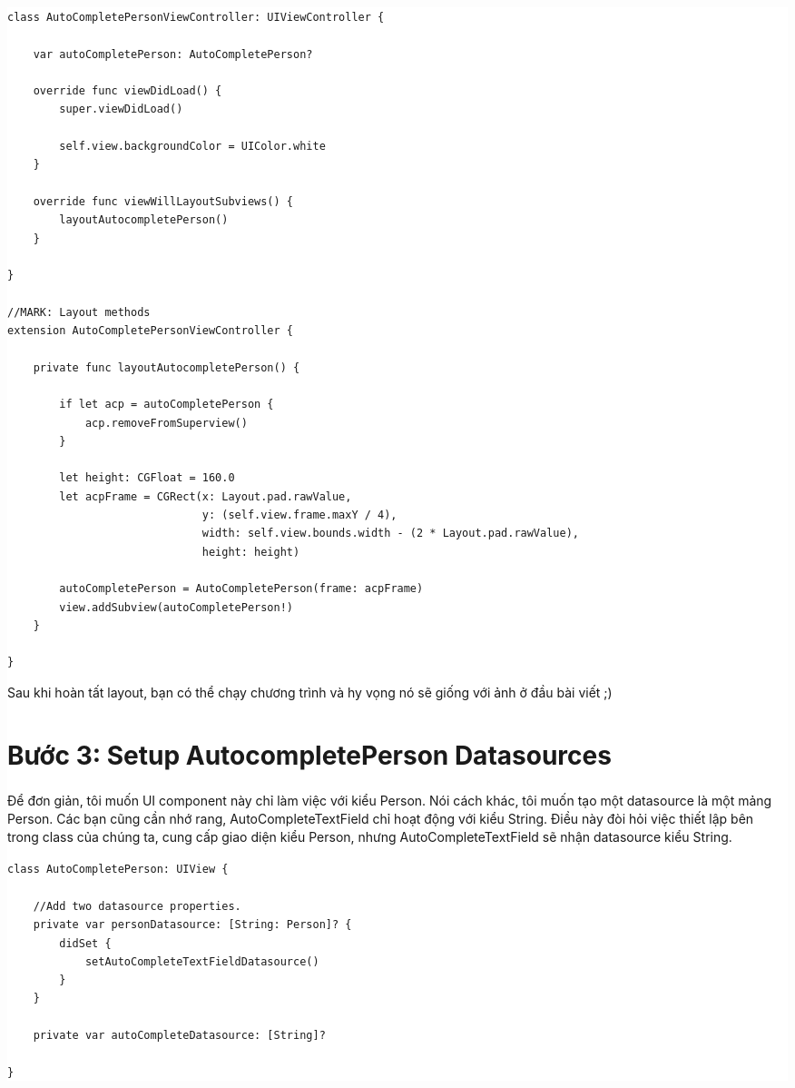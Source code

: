 ```
```

```
class AutoCompletePersonViewController: UIViewController {
    
    var autoCompletePerson: AutoCompletePerson?
    
    override func viewDidLoad() {
        super.viewDidLoad()
        
        self.view.backgroundColor = UIColor.white
    }
    
    override func viewWillLayoutSubviews() {
        layoutAutocompletePerson()
    }
    
}

//MARK: Layout methods
extension AutoCompletePersonViewController {
    
    private func layoutAutocompletePerson() {
        
        if let acp = autoCompletePerson {
            acp.removeFromSuperview()
        }
        
        let height: CGFloat = 160.0
        let acpFrame = CGRect(x: Layout.pad.rawValue,
                              y: (self.view.frame.maxY / 4),
                              width: self.view.bounds.width - (2 * Layout.pad.rawValue),
                              height: height)
        
        autoCompletePerson = AutoCompletePerson(frame: acpFrame)
        view.addSubview(autoCompletePerson!)
    }
    
}
```

Sau khi hoàn tất layout, bạn có thể chạy chương trình và hy vọng nó sẽ giống với ảnh ở đầu bài viết ;)

# Bước 3: Setup AutocompletePerson Datasources

Để đơn giản, tôi muốn  UI component này chỉ làm việc với kiểu Person. Nói cách khác, tôi muốn tạo một datasource là một mảng Person. Các bạn cũng cần nhớ rang, AutoCompleteTextField chỉ hoạt động với kiểu String. Điều này đòi hỏi việc thiết lập bên trong class của chúng ta, cung cấp giao diện kiểu Person, nhưng AutoCompleteTextField sẽ nhận datasource kiểu String.

```
class AutoCompletePerson: UIView {
    
    //Add two datasource properties.
    private var personDatasource: [String: Person]? {
        didSet {
            setAutoCompleteTextFieldDatasource()
        }
    }

    private var autoCompleteDatasource: [String]?
    
}
```